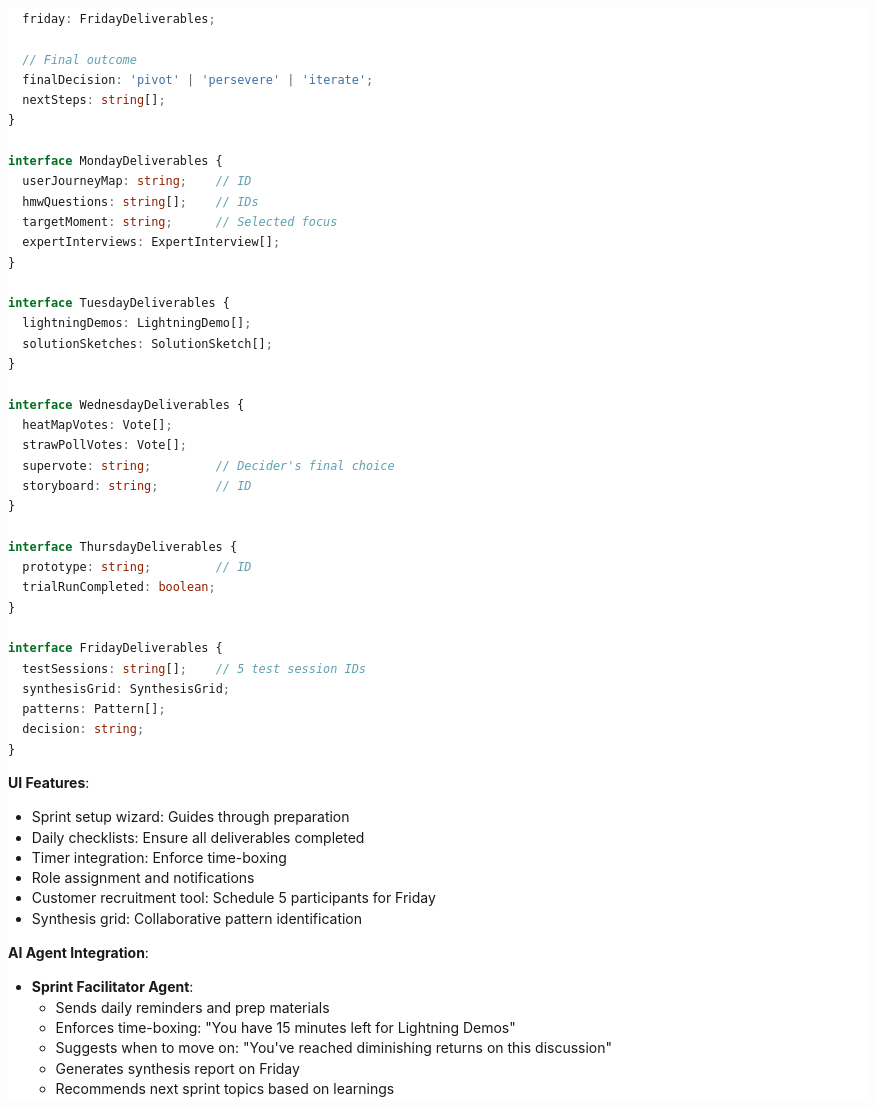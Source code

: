 ```typescript
  friday: FridayDeliverables;
  
  // Final outcome
  finalDecision: 'pivot' | 'persevere' | 'iterate';
  nextSteps: string[];
}

interface MondayDeliverables {
  userJourneyMap: string;    // ID
  hmwQuestions: string[];    // IDs
  targetMoment: string;      // Selected focus
  expertInterviews: ExpertInterview[];
}

interface TuesdayDeliverables {
  lightningDemos: LightningDemo[];
  solutionSketches: SolutionSketch[];
}

interface WednesdayDeliverables {
  heatMapVotes: Vote[];
  strawPollVotes: Vote[];
  supervote: string;         // Decider's final choice
  storyboard: string;        // ID
}

interface ThursdayDeliverables {
  prototype: string;         // ID
  trialRunCompleted: boolean;
}

interface FridayDeliverables {
  testSessions: string[];    // 5 test session IDs
  synthesisGrid: SynthesisGrid;
  patterns: Pattern[];
  decision: string;
}
```

**UI Features**:
- Sprint setup wizard: Guides through preparation
- Daily checklists: Ensure all deliverables completed
- Timer integration: Enforce time-boxing
- Role assignment and notifications
- Customer recruitment tool: Schedule 5 participants for Friday
- Synthesis grid: Collaborative pattern identification

**AI Agent Integration**:
- **Sprint Facilitator Agent**:
  - Sends daily reminders and prep materials
  - Enforces time-boxing: "You have 15 minutes left for Lightning Demos"
  - Suggests when to move on: "You've reached diminishing returns on this discussion"
  - Generates synthesis report on Friday
  - Recommends next sprint topics based on learnings
